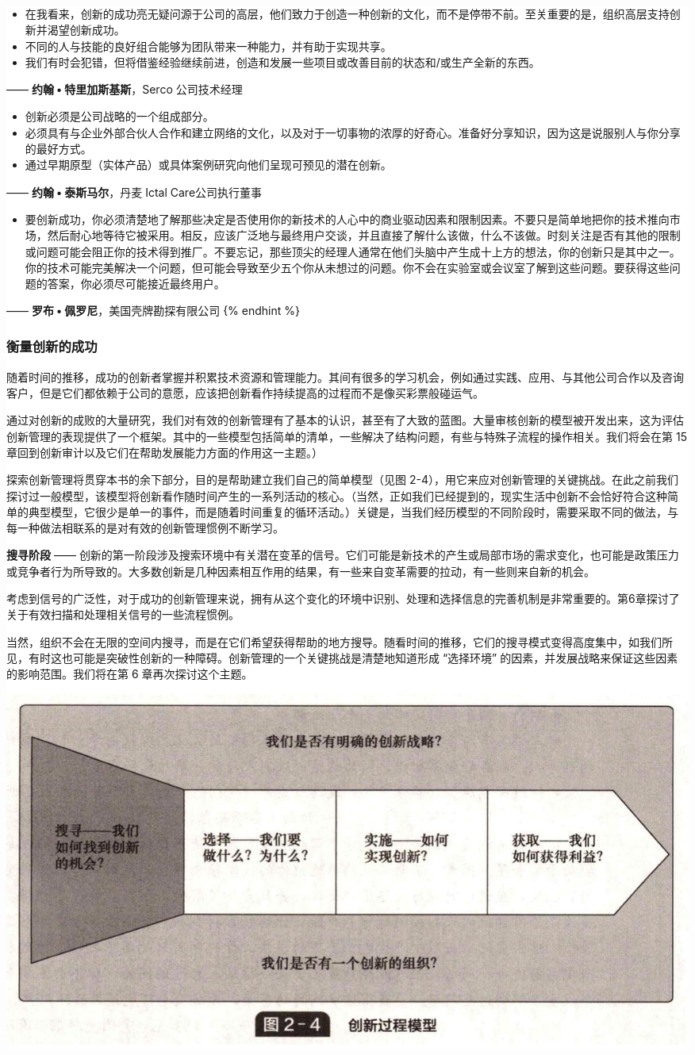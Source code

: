 * 在我看来，创新的成功亮无疑问源于公司的高层，他们致力于创造一种创新的文化，而不是停带不前。至关重要的是，组织高层支持创新并渴望创新成功。
* 不同的人与技能的良好组合能够为团队带来一种能力，并有助于实现共享。
* 我们有时会犯错，但将借鉴经验继续前进，创造和发展一些项目或改善目前的状态和/或生产全新的东西。

&#x20;                                                                         —— **约翰 • 特里加斯基斯**，Serco 公司技术经理

* 创新必须是公司战略的一个组成部分。
* 必须具有与企业外部合伙人合作和建立网络的文化，以及对于一切事物的浓厚的好奇心。准备好分享知识，因为这是说服别人与你分享的最好方式。
* 通过早期原型（实体产品）或具体案例研究向他们呈现可预见的潜在创新。

&#x20;                                                                  —— **约翰 • 泰斯马尔**，丹麦 Ictal Care公司执行董事

* 要创新成功，你必须清楚地了解那些决定是否使用你的新技术的人心中的商业驱动因素和限制因素。不要只是简单地把你的技术推向市场，然后耐心地等待它被采用。相反，应该广泛地与最终用户交谈，并且直接了解什么该做，什么不该做。时刻关注是否有其他的限制或问题可能会阻正你的技术得到推厂。不要忘记，那些顶尖的经理人通常在他们头脑中产生成十上方的想法，你的创新只是其中之一。你的技术可能完美解决一个问题，但可能会导致至少五个你从未想过的问题。你不会在实验室或会议室了解到这些问题。要获得这些问题的答案，你必须尽可能接近最终用户。

&#x20;                                                                                —— **罗布 • 佩罗尼**，美国壳牌勘探有限公司
{% endhint %}

### 衡量创新的成功

&#x20;       随着时间的推移，成功的创新者掌握并积累技术资源和管理能力。其间有很多的学习机会，例如通过实践、应用、与其他公司合作以及咨询客户，但是它们都依赖于公司的意愿，应该把创新看作持续提高的过程而不是像买彩票般碰运气。

&#x20;       通过对创新的成败的大量研究，我们对有效的创新管理有了基本的认识，甚至有了大致的蓝图。大量审核创新的模型被开发出来，这为评估创新管理的表现提供了一个框架。其中的一些模型包括简单的清单，一些解决了结构问题，有些与特殊子流程的操作相关。我们将会在第 15 章回到创新审计以及它们在帮助发展能力方面的作用这一主题。）

&#x20;       探索创新管理将贯穿本书的余下部分，目的是帮助建立我们自己的简单模型（见图 2-4），用它来应对创新管理的关键挑战。在此之前我们探讨过一般模型，该模型将创新看作随时间产生的一系列活动的核心。（当然，正如我们已经提到的，现实生活中创新不会恰好符合这种简单的典型模型，它很少是单一的事件，而是随着时间重复的循环活动。）关键是，当我们经历模型的不同阶段时，需要采取不同的做法，与每一种做法相联系的是对有效的创新管理惯例不断学习。

&#x20;       **搜寻阶段** —— 创新的第一阶段涉及搜索环境中有关潜在变革的信号。它们可能是新技术的产生或局部市场的需求变化，也可能是政策压力或竞争者行为所导致的。大多数创新是几种因素相互作用的结果，有一些来自变革需要的拉动，有一些则来自新的机会。

&#x20;       考虑到信号的广泛性，对于成功的创新管理来说，拥有从这个变化的环境中识别、处理和选择信息的完善机制是非常重要的。第6章探讨了关于有效扫描和处理相关信号的一些流程惯例。

&#x20;       当然，组织不会在无限的空间内搜寻，而是在它们希望获得帮助的地方搜导。随看时间的推移，它们的搜寻模式变得高度集中，如我们所见，有时这也可能是突破性创新的一种障碍。创新管理的一个关键挑战是清楚地知道形成 “选择环境” 的因素，并发展战略来保证这些因素的影响范围。我们将在第 6 章再次探讨这个主题。

![](../.gitbook/assets/2-4.jpg)
